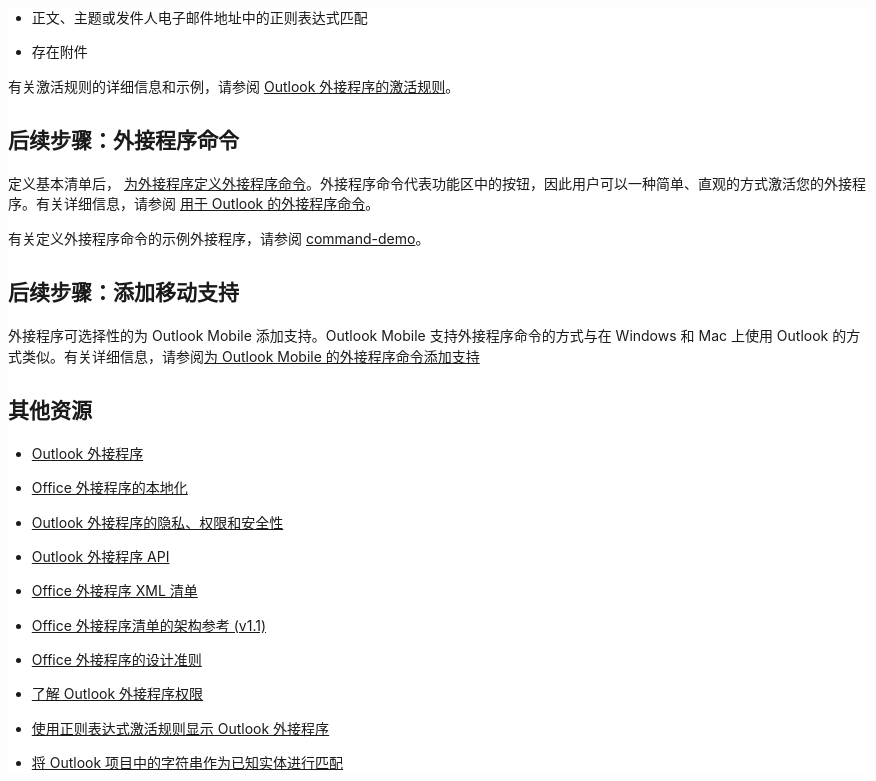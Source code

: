 - 正文、主题或发件人电子邮件地址中的正则表达式匹配
    
- 存在附件
    
有关激活规则的详细信息和示例，请参阅 [Outlook 外接程序的激活规则](../../outlook/manifests/activation-rules.md)。


## <a name="next-steps-add-in-commands"></a>后续步骤：外接程序命令

定义基本清单后， [为外接程序定义外接程序命令](../../outlook/manifests/define-add-in-commands.md)。外接程序命令代表功能区中的按钮，因此用户可以一种简单、直观的方式激活您的外接程序。有关详细信息，请参阅 [用于 Outlook 的外接程序命令](../../outlook/add-in-commands-for-outlook.md)。

有关定义外接程序命令的示例外接程序，请参阅 [command-demo](https://github.com/jasonjoh/command-demo)。

## <a name="next-steps-add-mobile-support"></a>后续步骤：添加移动支持

外接程序可选择性的为 Outlook Mobile 添加支持。Outlook Mobile 支持外接程序命令的方式与在 Windows 和 Mac 上使用 Outlook 的方式类似。有关详细信息，请参阅[为 Outlook Mobile 的外接程序命令添加支持](./add-mobile-support.md)

## <a name="additional-resources"></a>其他资源

- [Outlook 外接程序](../../outlook/outlook-add-ins.md)
    
- [Office 外接程序的本地化](../../develop/localization.md)
    
- [Outlook 外接程序的隐私、权限和安全性](../../outlook/privacy-and-security.md)
    
- [Outlook 外接程序 API](../../outlook/apis.md)
    
- [Office 外接程序 XML 清单](../../overview/add-in-manifests.md)
    
- [Office 外接程序清单的架构参考 (v1.1)](../../overview/add-in-manifests.md)
    
- [Office 外接程序的设计准则](../../design/add-in-design.md)
    
- [了解 Outlook 外接程序权限](../../outlook/understanding-outlook-add-in-permissions.md)
    
- [使用正则表达式激活规则显示 Outlook 外接程序](../../outlook/use-regular-expressions-to-show-an-outlook-add-in.md)
    
- [将 Outlook 项目中的字符串作为已知实体进行匹配](../../outlook/match-strings-in-an-item-as-well-known-entities.md)
  